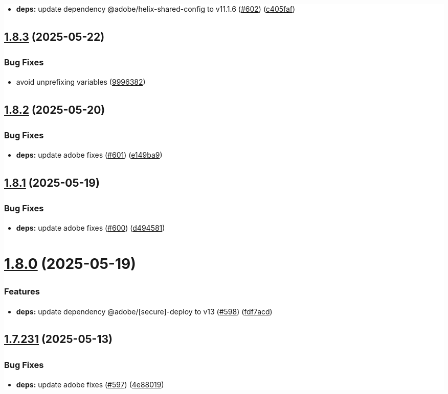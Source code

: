* **deps:** update dependency @adobe/helix-shared-config to v11.1.6 ([#602](https://github.com/adobe/helix-slack-notification/issues/602)) ([c405faf](https://github.com/adobe/helix-slack-notification/commit/c405faf23aef948cdc4c41d8143b123a96efdf82))

## [1.8.3](https://github.com/adobe/helix-slack-notification/compare/v1.8.2...v1.8.3) (2025-05-22)


### Bug Fixes

* avoid unprefixing variables ([9996382](https://github.com/adobe/helix-slack-notification/commit/99963821af4afe1d2fe8d7315ed9b220f593bd9c))

## [1.8.2](https://github.com/adobe/[secure]-slack-notification/compare/v1.8.1...v1.8.2) (2025-05-20)


### Bug Fixes

* **deps:** update adobe fixes ([#601](https://github.com/adobe/[secure]-slack-notification/issues/601)) ([e149ba9](https://github.com/adobe/[secure]-slack-notification/commit/e149ba9d518ea5ba39b7739b999a601dbca0b84e))

## [1.8.1](https://github.com/adobe/[secure]-slack-notification/compare/v1.8.0...v1.8.1) (2025-05-19)


### Bug Fixes

* **deps:** update adobe fixes ([#600](https://github.com/adobe/[secure]-slack-notification/issues/600)) ([d494581](https://github.com/adobe/[secure]-slack-notification/commit/d494581dc4195f08f1aab534ce752ad83a5d2242))

# [1.8.0](https://github.com/adobe/[secure]-slack-notification/compare/v1.7.231...v1.8.0) (2025-05-19)


### Features

* **deps:** update dependency @adobe/[secure]-deploy to v13 ([#598](https://github.com/adobe/[secure]-slack-notification/issues/598)) ([fdf7acd](https://github.com/adobe/[secure]-slack-notification/commit/fdf7acd3a7065b64d013e4f249ff459486e2a7e1))

## [1.7.231](https://github.com/adobe/[secure]-slack-notification/compare/v1.7.230...v1.7.231) (2025-05-13)


### Bug Fixes

* **deps:** update adobe fixes ([#597](https://github.com/adobe/[secure]-slack-notification/issues/597)) ([4e88019](https://github.com/adobe/[secure]-slack-notification/commit/4e8801929277a0d178ca9cbdfdf91fa397048d7b))
